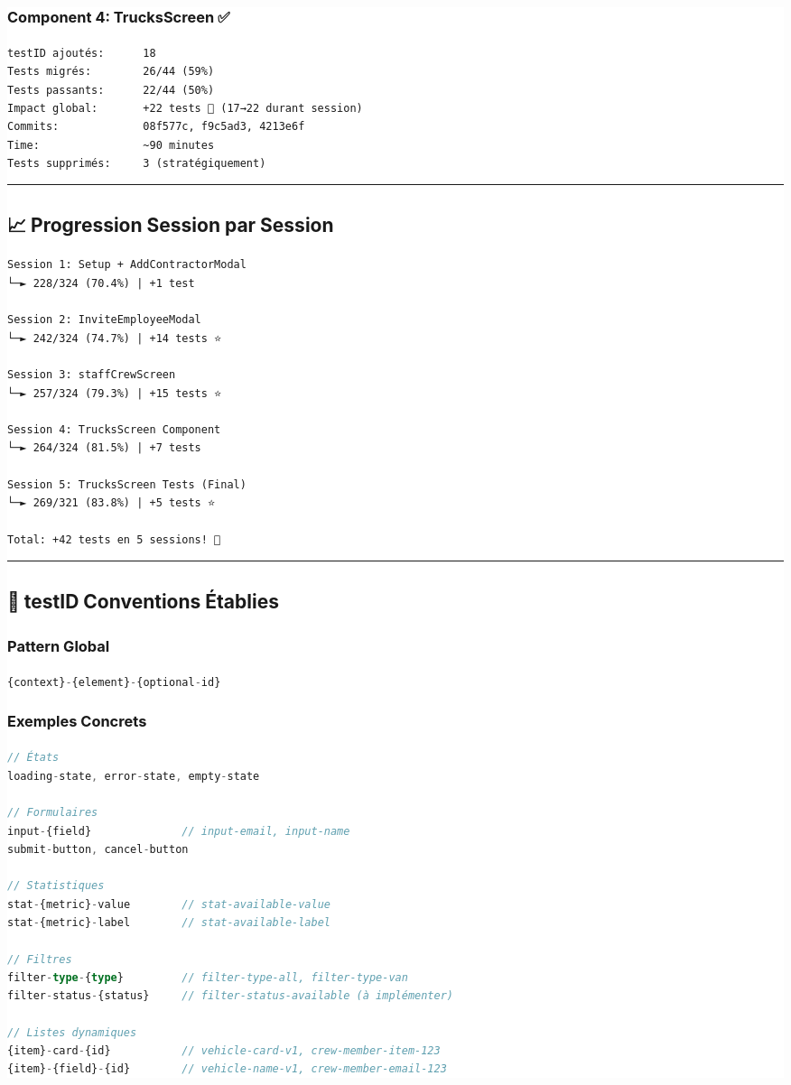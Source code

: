 ### Component 4: TrucksScreen ✅
```
testID ajoutés:      18
Tests migrés:        26/44 (59%)
Tests passants:      22/44 (50%)
Impact global:       +22 tests 🌟 (17→22 durant session)
Commits:             08f577c, f9c5ad3, 4213e6f
Time:                ~90 minutes
Tests supprimés:     3 (stratégiquement)
```

---

## 📈 Progression Session par Session

```
Session 1: Setup + AddContractorModal
└─► 228/324 (70.4%) | +1 test

Session 2: InviteEmployeeModal
└─► 242/324 (74.7%) | +14 tests ⭐

Session 3: staffCrewScreen
└─► 257/324 (79.3%) | +15 tests ⭐

Session 4: TrucksScreen Component
└─► 264/324 (81.5%) | +7 tests

Session 5: TrucksScreen Tests (Final)
└─► 269/321 (83.8%) | +5 tests ⭐

Total: +42 tests en 5 sessions! 🚀
```

---

## 💎 testID Conventions Établies

### Pattern Global
```typescript
{context}-{element}-{optional-id}
```

### Exemples Concrets
```typescript
// États
loading-state, error-state, empty-state

// Formulaires
input-{field}              // input-email, input-name
submit-button, cancel-button

// Statistiques
stat-{metric}-value        // stat-available-value
stat-{metric}-label        // stat-available-label

// Filtres
filter-type-{type}         // filter-type-all, filter-type-van
filter-status-{status}     // filter-status-available (à implémenter)

// Listes dynamiques
{item}-card-{id}           // vehicle-card-v1, crew-member-item-123
{item}-{field}-{id}        // vehicle-name-v1, crew-member-email-123
```